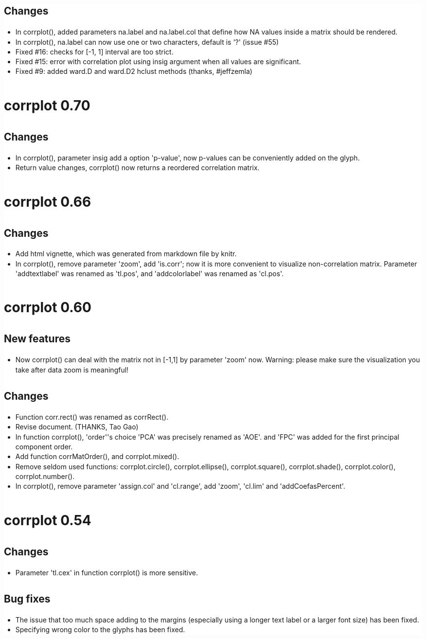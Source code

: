 ## Changes
  *  In corrplot(), added parameters na.label and na.label.col that define how NA values inside a matrix should be rendered.
  *  In corrplot(), na.label can now use one or two characters, default is '?' (issue #55)
  *  Fixed #16: checks for [-1, 1] interval are too strict.
  *  Fixed #15: error with correlation plot using insig argument when all values are significant.
  *  Fixed #9: added ward.D and ward.D2 hclust methods (thanks, #jeffzemla)

# corrplot 0.70

## Changes
  *  In corrplot(), parameter insig add a  option 'p-value', now p-values can be conveniently added on the glyph.
  *  Return value changes, corrplot() now returns a reordered correlation matrix.

# corrplot 0.66

## Changes
  *  Add html vignette, which was generated from markdown file by knitr.
  *  In corrplot(), remove parameter 'zoom', add 'is.corr'; now it is more convenient to
     visualize  non-correlation matrix. Parameter 'addtextlabel' was renamed as 'tl.pos',
     and 'addcolorlabel' was renamed as 'cl.pos'.

# corrplot 0.60

## New features
  *  Now corrplot() can deal with the matrix not in [-1,1] by parameter 'zoom' now.
     Warning: please make sure the visualization you take after data zoom is meaningful!

## Changes
  *  Function corr.rect() was renamed as corrRect().
  *  Revise document. (THANKS, Tao Gao)
  *  In function corrplot(), 'order''s choice 'PCA' was precisely renamed as 'AOE'.
	 and 'FPC' was added for the first principal component order.
  *  Add function corrMatOrder(), and corrplot.mixed().
  *  Remove seldom used functions: corrplot.circle(), corrplot.ellipse(),
     corrplot.square(), corrplot.shade(), corrplot.color(), corrplot.number().
  *  In corrplot(), remove parameter 'assign.col' and 'cl.range',
     add 'zoom', 'cl.lim' and 'addCoefasPercent'.

# corrplot 0.54

## Changes
  *  Parameter 'tl.cex' in function corrplot() is more sensitive.

## Bug fixes
  *  The issue that too much space adding to the margins (especially using a longer text label
     or a larger font size) has been fixed.
  *  Specifying wrong color to the glyphs has been fixed.
